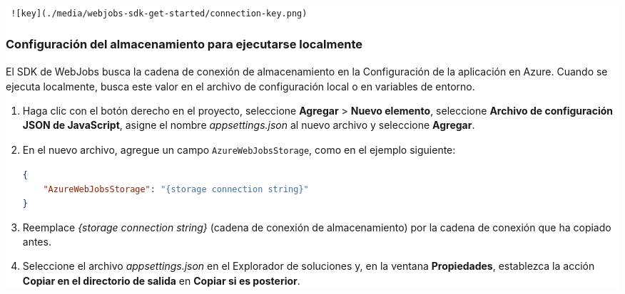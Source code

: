      ![key](./media/webjobs-sdk-get-started/connection-key.png)

### <a name="configure-storage-to-run-locally"></a>Configuración del almacenamiento para ejecutarse localmente

El SDK de WebJobs busca la cadena de conexión de almacenamiento en la Configuración de la aplicación en Azure. Cuando se ejecuta localmente, busca este valor en el archivo de configuración local o en variables de entorno.

1. Haga clic con el botón derecho en el proyecto, seleccione **Agregar** > **Nuevo elemento**, seleccione **Archivo de configuración JSON de JavaScript**, asigne el nombre *appsettings.json* al nuevo archivo y seleccione **Agregar**. 

1. En el nuevo archivo, agregue un campo `AzureWebJobsStorage`, como en el ejemplo siguiente:

    ```json
    {
        "AzureWebJobsStorage": "{storage connection string}"
    }
    ```

1. Reemplace *{storage connection string}* (cadena de conexión de almacenamiento) por la cadena de conexión que ha copiado antes.

1. Seleccione el archivo *appsettings.json* en el Explorador de soluciones y, en la ventana **Propiedades**, establezca la acción **Copiar en el directorio de salida** en **Copiar si es posterior**.
